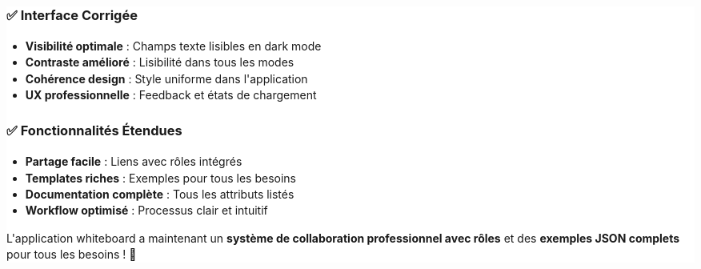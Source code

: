 ### ✅ **Interface Corrigée**
- **Visibilité optimale** : Champs texte lisibles en dark mode
- **Contraste amélioré** : Lisibilité dans tous les modes
- **Cohérence design** : Style uniforme dans l'application
- **UX professionnelle** : Feedback et états de chargement

### ✅ **Fonctionnalités Étendues**
- **Partage facile** : Liens avec rôles intégrés
- **Templates riches** : Exemples pour tous les besoins
- **Documentation complète** : Tous les attributs listés
- **Workflow optimisé** : Processus clair et intuitif

L'application whiteboard a maintenant un **système de collaboration professionnel avec rôles** et des **exemples JSON complets** pour tous les besoins ! 🚀 